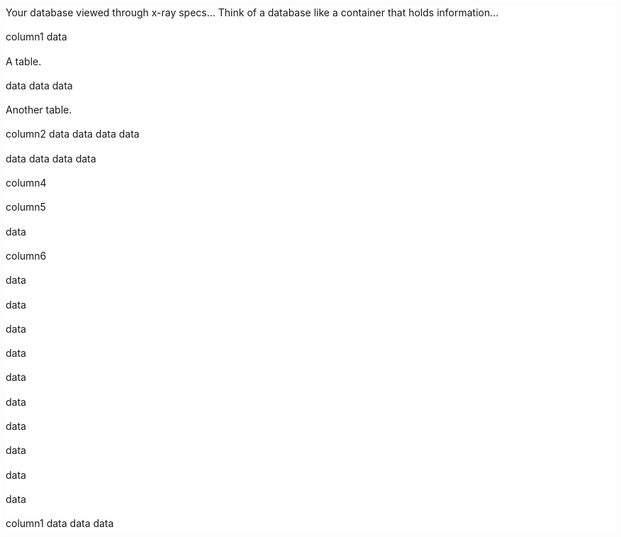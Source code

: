 Your database viewed
through x-ray specs...
Think of a database
like a container that
holds information…

column1
data

A table.

data
data
data

Another
table.

column2
data
data
data
data

data
data
data
data

column4

column5

data

column6

data

data

data

data

data

data

data

data

data

data

column1
data
data
data

